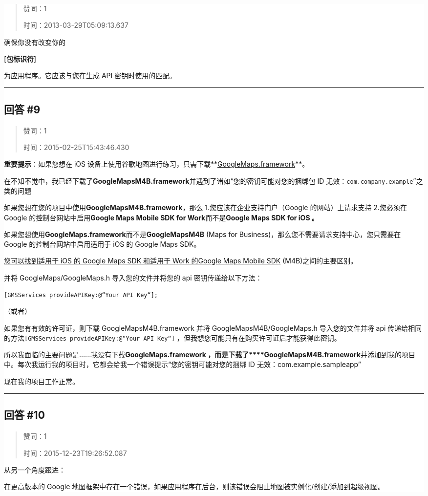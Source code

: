 > 赞同：1
> 
> 时间：2013-03-29T05:09:13.637

确保你没有改变你的

[**包标识符**]

为应用程序。它应该与您在生成 API 密钥时使用的匹配。

* * *

## 回答 #9

> 赞同：1
> 
> 时间：2015-02-25T15:43:46.430

**重要提示**：如果您想在 iOS 设备上使用谷歌地图进行练习，只需下载**[GoogleMaps.framework](https://developers.google.com/maps/documentation/ios/start#getting_the_google_maps_sdk_for_ios)**。

在不知不觉中，我已经下载了**GoogleMapsM4B.framework**并遇到了诸如“您的密钥可能对您的捆绑包 ID 无效：`com.company.example`”之类的问题

如果您想在您的项目中使用**GoogleMapsM4B.framework**，那么 1.您应该在企业支持门户（Google 的网站）上请求支持 2.您必须在 Google 的控制台网站中启用**Google Maps Mobile SDK for Work**而不是**Google Maps SDK for iOS 。**

如果您想使用**GoogleMaps.framework**而不是**GoogleMapsM4B** (Maps for Business)，那么您不需要请求支持中心，您只需要在 Google 的控制台网站中启用适用于 iOS 的 Google Maps SDK。

[您可以找到适用于 iOS 的 Google Maps SDK 和适用于 Work 的Google Maps Mobile SDK](https://developers.google.com/maps/documentation/business/mobile/ios/) (M4B)之间的主要区别。

并将 GoogleMaps/GoogleMaps.h 导入您的文件并将您的 api 密钥传递给以下方法：

```
[GMSServices provideAPIKey:@“Your API Key“]; 
```

（或者）

如果您有有效的许可证，则下载 GoogleMapsM4B.framework 并将 GoogleMapsM4B/GoogleMaps.h 导入您的文件并将 api 传递给相同的方法`[GMSServices provideAPIKey:@“Your API Key“]` ，但我想您可能只有在购买许可证后才能获得此密钥。

所以我面临的主要问题是......我没有下载**GoogleMaps.framework ，而是下载了****GoogleMapsM4B.framework**并添加到我的项目中。每次我运行我的项目时，它都会给我一个错误提示“您的密钥可能对您的捆绑 ID 无效：com.example.sampleapp”

现在我的项目工作正常。

* * *

## 回答 #10

> 赞同：1
> 
> 时间：2015-12-23T19:26:52.087

从另一个角度跟进：

在更高版本的 Google 地图框架中存在一个错误，如果应用程序在后台，则该错误会阻止地图被实例化/创建/添加到超级视图。
